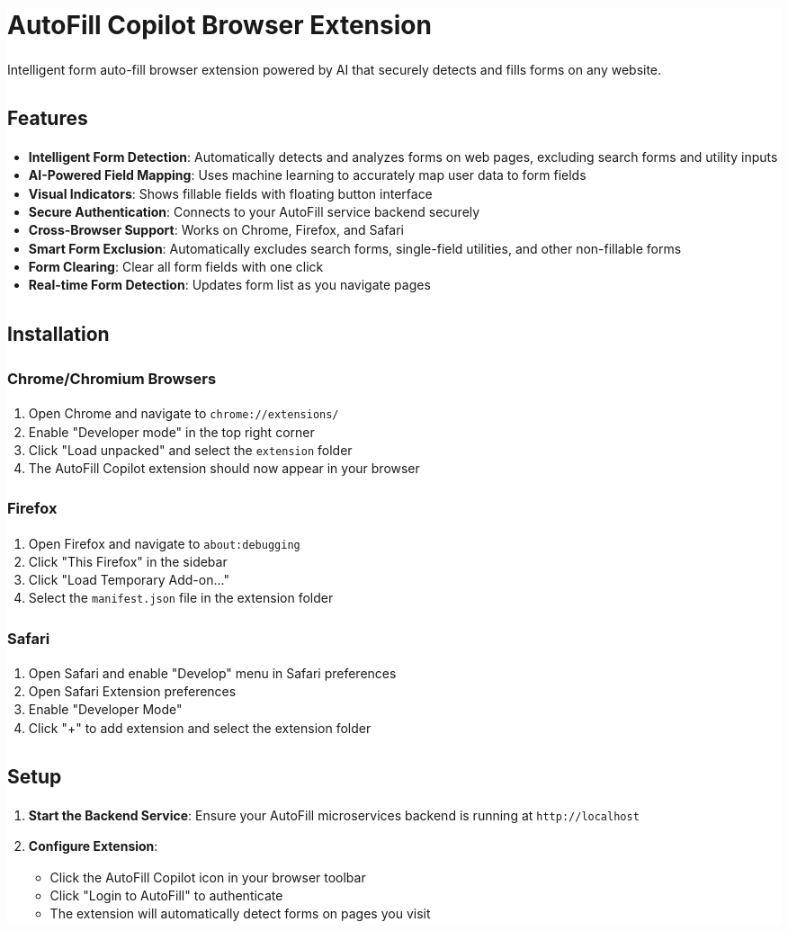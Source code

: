 # AutoFill Copilot Browser Extension

Intelligent form auto-fill browser extension powered by AI that securely detects and fills forms on any website.

## Features

-   **Intelligent Form Detection**: Automatically detects and analyzes forms on web pages, excluding search forms and utility inputs
-   **AI-Powered Field Mapping**: Uses machine learning to accurately map user data to form fields
-   **Visual Indicators**: Shows fillable fields with floating button interface
-   **Secure Authentication**: Connects to your AutoFill service backend securely
-   **Cross-Browser Support**: Works on Chrome, Firefox, and Safari
-   **Smart Form Exclusion**: Automatically excludes search forms, single-field utilities, and other non-fillable forms
-   **Form Clearing**: Clear all form fields with one click
-   **Real-time Form Detection**: Updates form list as you navigate pages

## Installation

### Chrome/Chromium Browsers

1. Open Chrome and navigate to `chrome://extensions/`
2. Enable "Developer mode" in the top right corner
3. Click "Load unpacked" and select the `extension` folder
4. The AutoFill Copilot extension should now appear in your browser

### Firefox

1. Open Firefox and navigate to `about:debugging`
2. Click "This Firefox" in the sidebar
3. Click "Load Temporary Add-on..."
4. Select the `manifest.json` file in the extension folder

### Safari

1. Open Safari and enable "Develop" menu in Safari preferences
2. Open Safari Extension preferences
3. Enable "Developer Mode"
4. Click "+" to add extension and select the extension folder

## Setup

1. **Start the Backend Service**: Ensure your AutoFill microservices backend is running at `http://localhost`

2. **Configure Extension**:

    - Click the AutoFill Copilot icon in your browser toolbar
    - Click "Login to AutoFill" to authenticate
    - The extension will automatically detect forms on pages you visit
